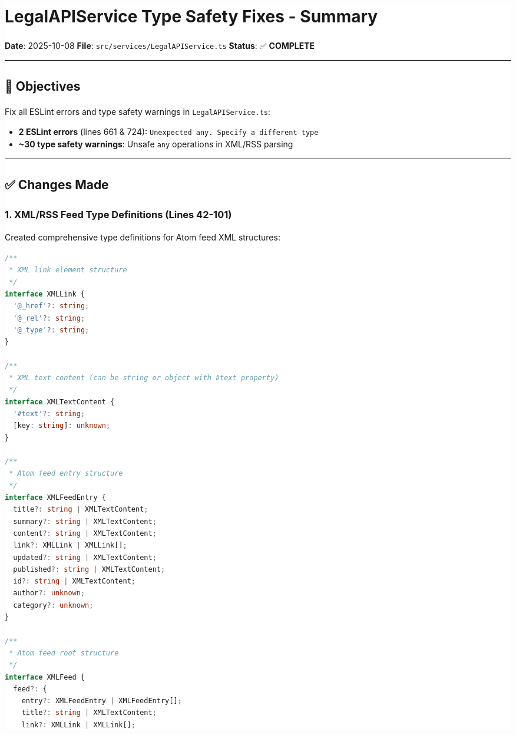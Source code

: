# LegalAPIService Type Safety Fixes - Summary

**Date**: 2025-10-08
**File**: `src/services/LegalAPIService.ts`
**Status**: ✅ **COMPLETE**

---

## 🎯 Objectives

Fix all ESLint errors and type safety warnings in `LegalAPIService.ts`:
- **2 ESLint errors** (lines 661 & 724): `Unexpected any. Specify a different type`
- **~30 type safety warnings**: Unsafe `any` operations in XML/RSS parsing

---

## ✅ Changes Made

### 1. **XML/RSS Feed Type Definitions** (Lines 42-101)

Created comprehensive type definitions for Atom feed XML structures:

```typescript
/**
 * XML link element structure
 */
interface XMLLink {
  '@_href'?: string;
  '@_rel'?: string;
  '@_type'?: string;
}

/**
 * XML text content (can be string or object with #text property)
 */
interface XMLTextContent {
  '#text'?: string;
  [key: string]: unknown;
}

/**
 * Atom feed entry structure
 */
interface XMLFeedEntry {
  title?: string | XMLTextContent;
  summary?: string | XMLTextContent;
  content?: string | XMLTextContent;
  link?: XMLLink | XMLLink[];
  updated?: string | XMLTextContent;
  published?: string | XMLTextContent;
  id?: string | XMLTextContent;
  author?: unknown;
  category?: unknown;
}

/**
 * Atom feed root structure
 */
interface XMLFeed {
  feed?: {
    entry?: XMLFeedEntry | XMLFeedEntry[];
    title?: string | XMLTextContent;
    link?: XMLLink | XMLLink[];
```